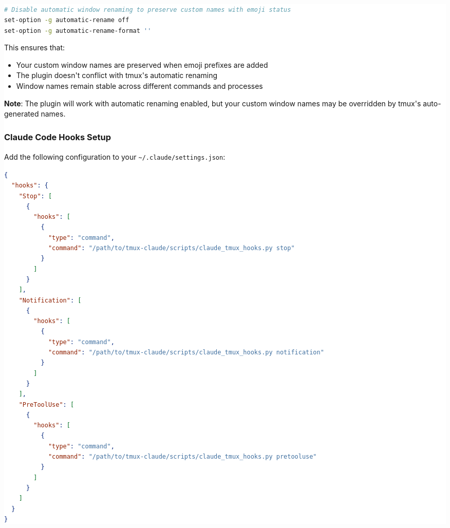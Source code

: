 ```bash
# Disable automatic window renaming to preserve custom names with emoji status
set-option -g automatic-rename off
set-option -g automatic-rename-format ''
```

This ensures that:
- Your custom window names are preserved when emoji prefixes are added
- The plugin doesn't conflict with tmux's automatic renaming
- Window names remain stable across different commands and processes

**Note**: The plugin will work with automatic renaming enabled, but your custom window names may be overridden by tmux's auto-generated names.

### Claude Code Hooks Setup

Add the following configuration to your `~/.claude/settings.json`:

```json
{
  "hooks": {
    "Stop": [
      {
        "hooks": [
          {
            "type": "command",
            "command": "/path/to/tmux-claude/scripts/claude_tmux_hooks.py stop"
          }
        ]
      }
    ],
    "Notification": [
      {
        "hooks": [
          {
            "type": "command",
            "command": "/path/to/tmux-claude/scripts/claude_tmux_hooks.py notification"
          }
        ]
      }
    ],
    "PreToolUse": [
      {
        "hooks": [
          {
            "type": "command",
            "command": "/path/to/tmux-claude/scripts/claude_tmux_hooks.py pretooluse"
          }
        ]
      }
    ]
  }
}
```
